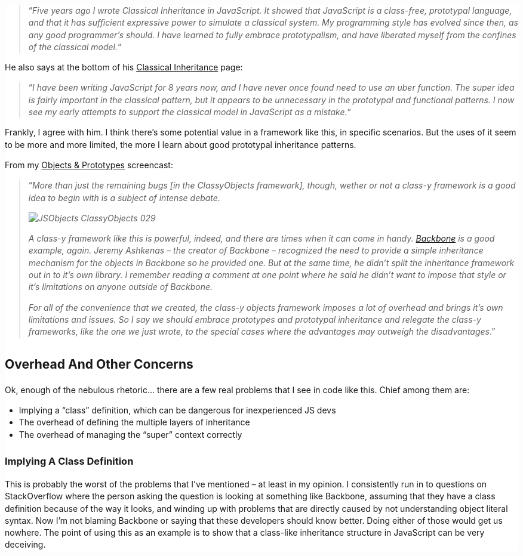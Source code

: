 > &#8220;_Five years ago I wrote Classical Inheritance in JavaScript. It showed that JavaScript is a class-free, prototypal language, and that it has sufficient expressive power to simulate a classical system. My programming style has evolved since then, as any good programmer&#8217;s should. I have learned to fully embrace prototypalism, and have liberated myself from the confines of the classical model._&#8220;

He also says at the bottom of his [Classical Inheritance](http://javascript.crockford.com/inheritance.html) page:

> &#8220;_I have been writing JavaScript for 8 years now, and I have never once found need to use an uber function. The super idea is fairly important in the classical pattern, but it appears to be unnecessary in the prototypal and functional patterns. I now see my early attempts to support the classical model in JavaScript as a mistake._&#8220;

Frankly, I agree with him. I think there&#8217;s some potential value in a framework like this, in specific scenarios. But the uses of it seem to be more and more limited, the more I learn about good prototypal inheritance patterns.

From my [Objects & Prototypes](http://www.watchmecode.net/javascript-objects) screencast:

> &#8220;_More than just the remaining bugs [in the ClassyObjects framework], though, wether or not a class-y framework is a good idea to begin with is a subject of intense debate._
> 
> _<img title="JSObjects-ClassyObjects.029.png" src="http://lostechies.com/derickbailey/files/2012/04/JSObjects-ClassyObjects.029.png" border="0" alt="JSObjects ClassyObjects 029" width="400" height="225" />_
> 
> _A class-y framework like this is powerful, indeed, and there are times when it can come in handy. [Backbone](http://backbonejs.org) is a good example, again. Jeremy Ashkenas &#8211; the creator of Backbone &#8211; recognized the need to provide a simple inheritance mechanism for the objects in Backbone so he provided one. But at the same time, he didn&#8217;t split the inheritance framework out in to it&#8217;s own library. I remember reading a comment at one point where he said he didn&#8217;t want to impose that style or it&#8217;s limitations on anyone outside of Backbone._ 
> 
> _For all of the convenience that we created, the class-y objects framework imposes a lot of overhead and brings it&#8217;s own limitations and issues. So I say we should embrace prototypes and prototypal inheritance and relegate the class-y frameworks, like the one we just wrote, to the special cases where the advantages may outweigh the disadvantages_.&#8221;

## Overhead And Other Concerns

Ok, enough of the nebulous rhetoric… there are a few real problems that I see in code like this. Chief among them are:

  * Implying a &#8220;class&#8221; definition, which can be dangerous for inexperienced JS devs
  * The overhead of defining the multiple layers of inheritance
  * The overhead of managing the &#8220;super&#8221; context correctly

### Implying A Class Definition

This is probably the worst of the problems that I&#8217;ve mentioned &#8211; at least in my opinion. I consistently run in to questions on StackOverflow where the person asking the question is looking at something like Backbone, assuming that they have a class definition because of the way it looks, and winding up with problems that are directly caused by not understanding object literal syntax. Now I&#8217;m not blaming Backbone or saying that these developers should know better. Doing either of those would get us nowhere. The point of using this as an example is to show that a class-like inheritance structure in JavaScript can be very deceiving.
